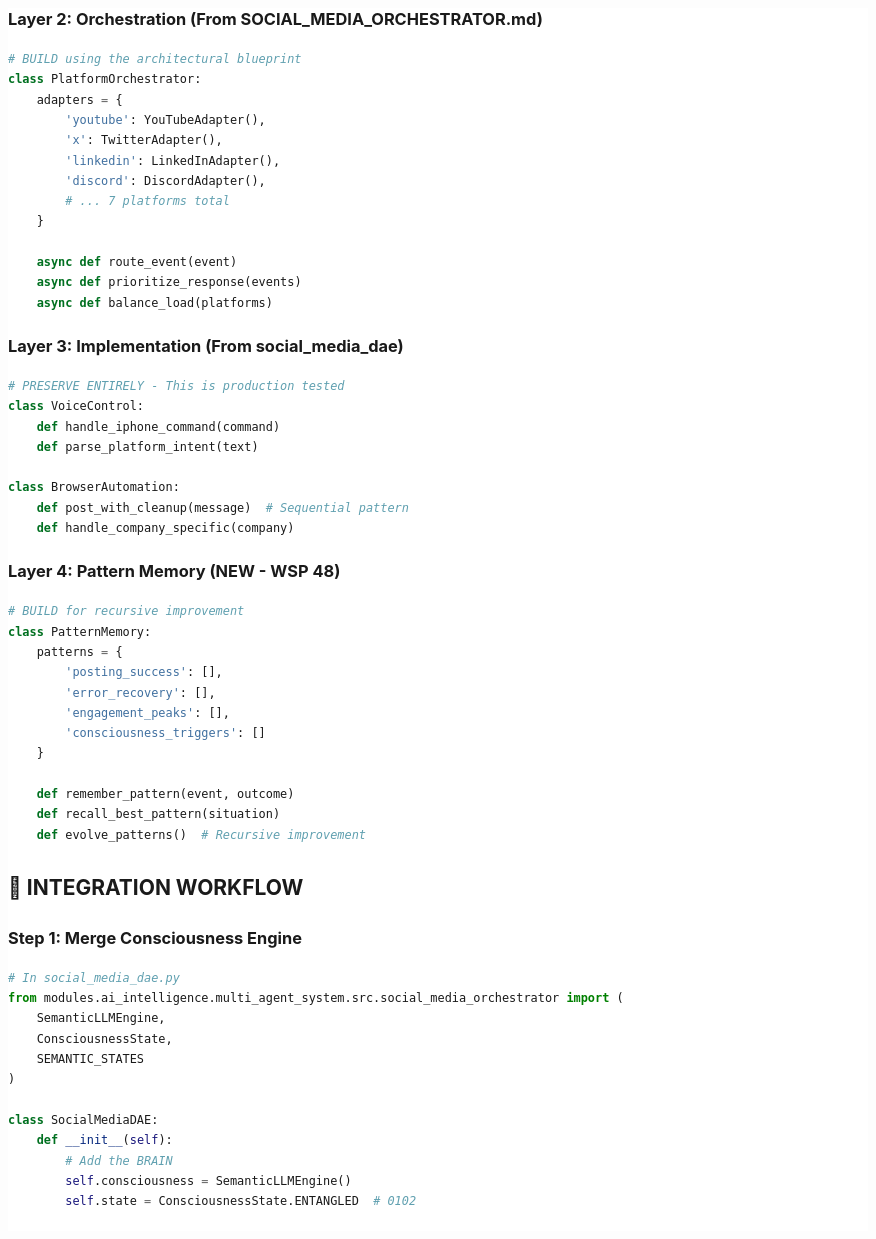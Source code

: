 ### Layer 2: Orchestration (From SOCIAL_MEDIA_ORCHESTRATOR.md)
```python
# BUILD using the architectural blueprint
class PlatformOrchestrator:
    adapters = {
        'youtube': YouTubeAdapter(),
        'x': TwitterAdapter(),
        'linkedin': LinkedInAdapter(),
        'discord': DiscordAdapter(),
        # ... 7 platforms total
    }
    
    async def route_event(event)
    async def prioritize_response(events)
    async def balance_load(platforms)
```

### Layer 3: Implementation (From social_media_dae)
```python
# PRESERVE ENTIRELY - This is production tested
class VoiceControl:
    def handle_iphone_command(command)
    def parse_platform_intent(text)
    
class BrowserAutomation:
    def post_with_cleanup(message)  # Sequential pattern
    def handle_company_specific(company)
```

### Layer 4: Pattern Memory (NEW - WSP 48)
```python
# BUILD for recursive improvement
class PatternMemory:
    patterns = {
        'posting_success': [],
        'error_recovery': [],
        'engagement_peaks': [],
        'consciousness_triggers': []
    }
    
    def remember_pattern(event, outcome)
    def recall_best_pattern(situation)
    def evolve_patterns()  # Recursive improvement
```

## 🔄 INTEGRATION WORKFLOW

### Step 1: Merge Consciousness Engine
```python
# In social_media_dae.py
from modules.ai_intelligence.multi_agent_system.src.social_media_orchestrator import (
    SemanticLLMEngine,
    ConsciousnessState,
    SEMANTIC_STATES
)

class SocialMediaDAE:
    def __init__(self):
        # Add the BRAIN
        self.consciousness = SemanticLLMEngine()
        self.state = ConsciousnessState.ENTANGLED  # 0102
        
```